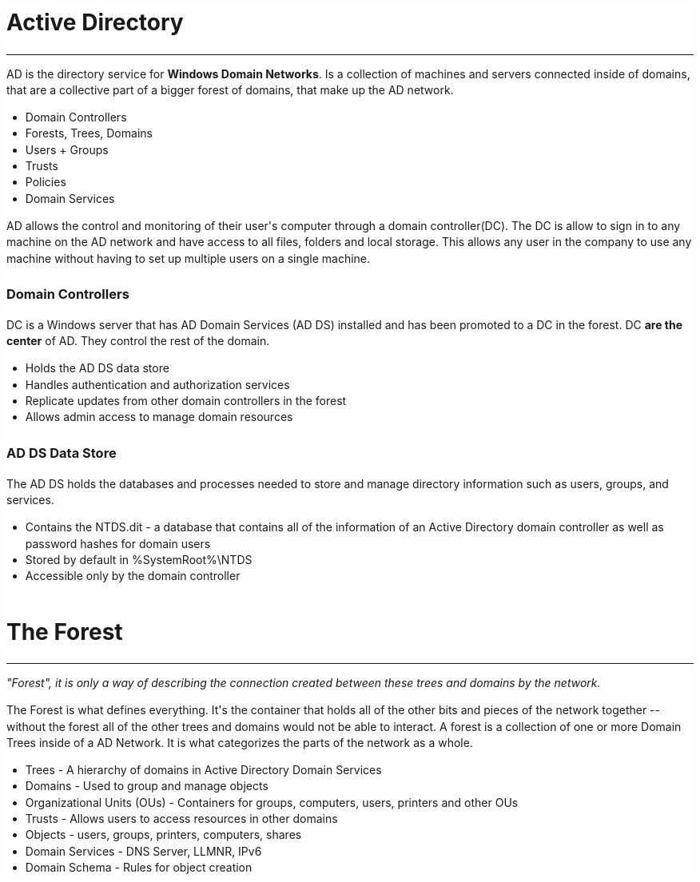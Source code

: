 # Active Directory
---

AD is the directory service for **Windows Domain Networks**. Is a collection of machines and servers connected inside of domains, that are a collective part of a bigger forest of domains, that make up the AD network.
* Domain Controllers
* Forests, Trees, Domains
* Users + Groups 
* Trusts
* Policies 
* Domain Services

AD allows the control and monitoring of their user's computer through a domain controller(DC). The DC is allow to sign in to any machine on the AD network and have access to all files, folders and local storage. This allows any user in the company to use any machine without having to set up multiple users on a single machine.

### Domain Controllers
DC is a Windows server that has AD Domain Services (AD DS) installed and has been promoted to a DC in the forest. DC **are the center** of AD. They control the rest of the domain.
* Holds the AD DS data store 
* Handles authentication and authorization services 
* Replicate updates from other domain controllers in the forest
* Allows admin access to manage domain resources

### AD DS Data Store
The AD DS holds the databases and processes needed to store and manage directory information such as users, groups, and services.
* Contains the NTDS.dit - a database that contains all of the information of an Active Directory domain controller as well as password hashes for domain users
* Stored by default in %SystemRoot%\NTDS
* Accessible only by the domain controller



# The Forest
---
*"Forest", it is only a way of describing the connection created between these trees and domains by the network.*

The Forest is what defines everything. It's the container that holds all of the other bits and pieces of the network together -- without the forest all of the other trees and domains would not be able to interact.
A forest is a collection of one or more Domain Trees inside of a AD Network. It is what categorizes the parts of the network as a whole.

* Trees - A hierarchy of domains in Active Directory Domain Services
* Domains - Used to group and manage objects 
* Organizational Units (OUs) - Containers for groups, computers, users, printers and other OUs
* Trusts - Allows users to access resources in other domains
* Objects - users, groups, printers, computers, shares
* Domain Services - DNS Server, LLMNR, IPv6
* Domain Schema - Rules for object creation
